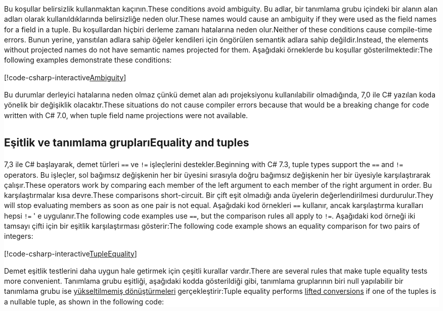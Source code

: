 <span data-ttu-id="f6373-176">Bu koşullar belirsizlik kullanmaktan kaçının.</span><span class="sxs-lookup"><span data-stu-id="f6373-176">These conditions avoid ambiguity.</span></span> <span data-ttu-id="f6373-177">Bu adlar, bir tanımlama grubu içindeki bir alanın alan adları olarak kullanıldıklarında belirsizliğe neden olur.</span><span class="sxs-lookup"><span data-stu-id="f6373-177">These names would cause an ambiguity if they were used as the field names for a field in a tuple.</span></span> <span data-ttu-id="f6373-178">Bu koşullardan hiçbiri derleme zamanı hatalarına neden olur.</span><span class="sxs-lookup"><span data-stu-id="f6373-178">Neither of these conditions cause compile-time errors.</span></span> <span data-ttu-id="f6373-179">Bunun yerine, yansıtılan adlara sahip öğeler kendileri için öngörülen semantik adlara sahip değildir.</span><span class="sxs-lookup"><span data-stu-id="f6373-179">Instead, the elements without projected names do not have semantic names projected for them.</span></span>  <span data-ttu-id="f6373-180">Aşağıdaki örneklerde bu koşullar gösterilmektedir:</span><span class="sxs-lookup"><span data-stu-id="f6373-180">The following examples demonstrate these conditions:</span></span>

[!code-csharp-interactive[Ambiguity](../../samples/snippets/csharp/tuples/program.cs#ProjectionAmbiguities "tuples where projections are not performed")]

<span data-ttu-id="f6373-181">Bu durumlar derleyici hatalarına neden olmaz çünkü demet alan adı projeksiyonu kullanılabilir olmadığında, 7,0 ile C# yazılan koda yönelik bir değişiklik olacaktır.</span><span class="sxs-lookup"><span data-stu-id="f6373-181">These situations do not cause compiler errors because that would be a breaking change for code written with C# 7.0, when tuple field name projections were not available.</span></span>

## <a name="equality-and-tuples"></a><span data-ttu-id="f6373-182">Eşitlik ve tanımlama grupları</span><span class="sxs-lookup"><span data-stu-id="f6373-182">Equality and tuples</span></span>

<span data-ttu-id="f6373-183">7,3 ile C# başlayarak, demet türleri `==` ve `!=` işleçlerini destekler.</span><span class="sxs-lookup"><span data-stu-id="f6373-183">Beginning with C# 7.3, tuple types support the `==` and `!=` operators.</span></span> <span data-ttu-id="f6373-184">Bu işleçler, sol bağımsız değişkenin her bir üyesini sırasıyla doğru bağımsız değişkenin her bir üyesiyle karşılaştırarak çalışır.</span><span class="sxs-lookup"><span data-stu-id="f6373-184">These operators work by comparing each member of the left argument to each member of the right argument in order.</span></span> <span data-ttu-id="f6373-185">Bu karşılaştırmalar kısa devre.</span><span class="sxs-lookup"><span data-stu-id="f6373-185">These comparisons short-circuit.</span></span> <span data-ttu-id="f6373-186">Bir çift eşit olmadığı anda üyelerin değerlendirilmesi durdurulur.</span><span class="sxs-lookup"><span data-stu-id="f6373-186">They will stop evaluating members as soon as one pair is not equal.</span></span> <span data-ttu-id="f6373-187">Aşağıdaki kod örnekleri `==` kullanır, ancak karşılaştırma kuralları hepsi `!=` ' e uygulanır.</span><span class="sxs-lookup"><span data-stu-id="f6373-187">The following code examples use `==`, but the comparison rules all apply to `!=`.</span></span> <span data-ttu-id="f6373-188">Aşağıdaki kod örneği iki tamsayı çifti için bir eşitlik karşılaştırması gösterir:</span><span class="sxs-lookup"><span data-stu-id="f6373-188">The following code example shows an equality comparison for two pairs of integers:</span></span>

[!code-csharp-interactive[TupleEquality](../../samples/snippets/csharp/tuples/program.cs#Equality "Testing tuples for equality")]

<span data-ttu-id="f6373-189">Demet eşitlik testlerini daha uygun hale getirmek için çeşitli kurallar vardır.</span><span class="sxs-lookup"><span data-stu-id="f6373-189">There are several rules that make tuple equality tests more convenient.</span></span> <span data-ttu-id="f6373-190">Tanımlama grubu eşitliği, aşağıdaki kodda gösterildiği gibi, tanımlama gruplarının biri null yapılabilir bir tanımlama grubu ise [yükseltilmemiş dönüştürmeleri](~/_csharplang/spec/conversions.md#lifted-conversion-operators) gerçekleştirir:</span><span class="sxs-lookup"><span data-stu-id="f6373-190">Tuple equality performs [lifted conversions](~/_csharplang/spec/conversions.md#lifted-conversion-operators) if one of the tuples is a nullable tuple, as shown in the following code:</span></span>
